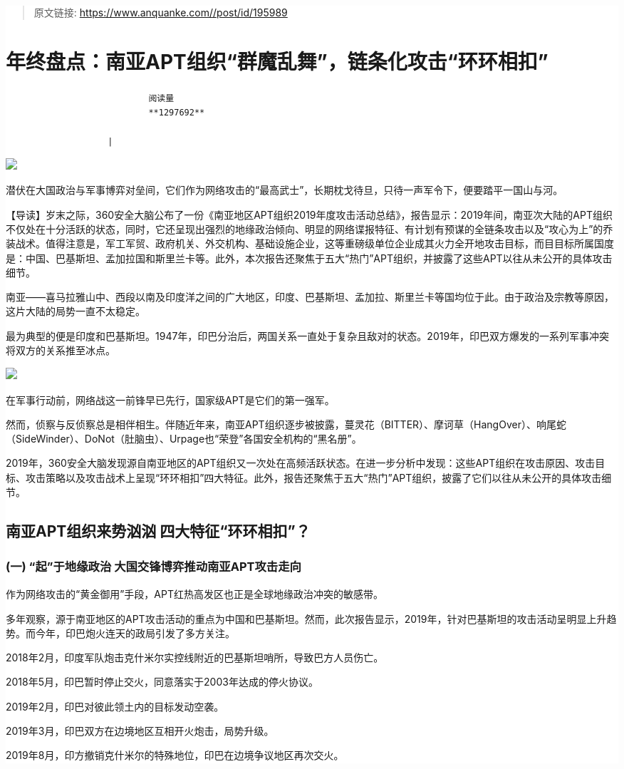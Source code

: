 > 原文链接: https://www.anquanke.com//post/id/195989 


# 年终盘点：南亚APT组织“群魔乱舞”，链条化攻击“环环相扣”


                                阅读量   
                                **1297692**
                            
                        |
                        
                                                                                    



[![](https://p5.ssl.qhimg.com/t01915a0c1bb67e927a.jpg)](https://p5.ssl.qhimg.com/t01915a0c1bb67e927a.jpg)



潜伏在大国政治与军事博弈对垒间，它们作为网络攻击的“最高武士”，长期枕戈待旦，只待一声军令下，便要踏平一国山与河。

【导读】岁末之际，360安全大脑公布了一份《南亚地区APT组织2019年度攻击活动总结》，报告显示：2019年间，南亚次大陆的APT组织不仅处在十分活跃的状态，同时，它还呈现出强烈的地缘政治倾向、明显的网络谍报特征、有计划有预谋的全链条攻击以及“攻心为上”的乔装战术。值得注意是，军工军贸、政府机关、外交机构、基础设施企业，这等重磅级单位企业成其火力全开地攻击目标，而目目标所属国度是：中国、巴基斯坦、孟加拉国和斯里兰卡等。此外，本次报告还聚焦于五大“热门”APT组织，并披露了这些APT以往从未公开的具体攻击细节。

南亚——喜马拉雅山中、西段以南及印度洋之间的广大地区，印度、巴基斯坦、孟加拉、斯里兰卡等国均位于此。由于政治及宗教等原因，这片大陆的局势一直不太稳定。

最为典型的便是印度和巴基斯坦。1947年，印巴分治后，两国关系一直处于复杂且敌对的状态。2019年，印巴双方爆发的一系列军事冲突将双方的关系推至冰点。

[![](https://p1.ssl.qhimg.com/t017df1aad664c4f31b.png)](https://p1.ssl.qhimg.com/t017df1aad664c4f31b.png)

在军事行动前，网络战这一前锋早已先行，国家级APT是它们的第一强军。

然而，侦察与反侦察总是相伴相生。伴随近年来，南亚APT组织逐步被披露，蔓灵花（BITTER）、摩诃草（HangOver）、响尾蛇（SideWinder）、DoNot（肚脑虫）、Urpage也“荣登”各国安全机构的“黑名册”。

2019年，360安全大脑发现源自南亚地区的APT组织又一次处在高频活跃状态。在进一步分析中发现：这些APT组织在攻击原因、攻击目标、攻击策略以及攻击战术上呈现“环环相扣”四大特征。此外，报告还聚焦于五大“热门”APT组织，披露了它们以往从未公开的具体攻击细节。



## 南亚APT组织来势汹汹 四大特征“环环相扣”？

### (一) “起”于地缘政治 大国交锋博弈推动南亚APT攻击走向

作为网络攻击的“黄金御用”手段，APT红热高发区也正是全球地缘政治冲突的敏感带。

多年观察，源于南亚地区的APT攻击活动的重点为中国和巴基斯坦。然而，此次报告显示，2019年，针对巴基斯坦的攻击活动呈明显上升趋势。而今年，印巴炮火连天的政局引发了多方关注。

2018年2月，印度军队炮击克什米尔实控线附近的巴基斯坦哨所，导致巴方人员伤亡。

2018年5月，印巴暂时停止交火，同意落实于2003年达成的停火协议。

2019年2月，印巴对彼此领土内的目标发动空袭。

2019年3月，印巴双方在边境地区互相开火炮击，局势升级。

2019年8月，印方撤销克什米尔的特殊地位，印巴在边境争议地区再次交火。
